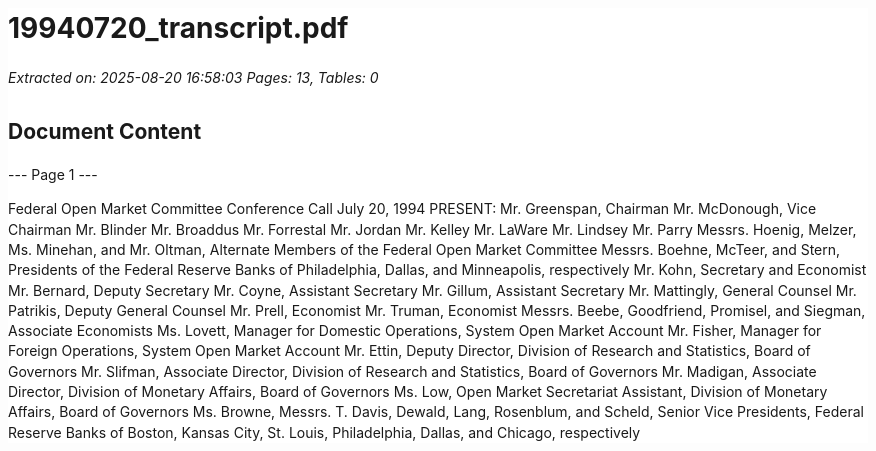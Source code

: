 # 19940720_transcript.pdf

*Extracted on: 2025-08-20 16:58:03*
*Pages: 13, Tables: 0*

## Document Content

--- Page 1 ---

Federal Open Market Committee
Conference Call
July 20, 1994
PRESENT: Mr. Greenspan, Chairman
Mr. McDonough, Vice Chairman
Mr. Blinder
Mr. Broaddus
Mr. Forrestal
Mr. Jordan
Mr. Kelley
Mr. LaWare
Mr. Lindsey
Mr. Parry
Messrs. Hoenig, Melzer, Ms. Minehan, and
Mr. Oltman, Alternate Members of the Federal
Open Market Committee
Messrs. Boehne, McTeer, and Stern, Presidents of
the Federal Reserve Banks of Philadelphia,
Dallas, and Minneapolis, respectively
Mr. Kohn, Secretary and Economist
Mr. Bernard, Deputy Secretary
Mr. Coyne, Assistant Secretary
Mr. Gillum, Assistant Secretary
Mr. Mattingly, General Counsel
Mr. Patrikis, Deputy General Counsel
Mr. Prell, Economist
Mr. Truman, Economist
Messrs. Beebe, Goodfriend, Promisel, and Siegman,
Associate Economists
Ms. Lovett, Manager for Domestic Operations,
System Open Market Account
Mr. Fisher, Manager for Foreign Operations,
System Open Market Account
Mr. Ettin, Deputy Director, Division of Research
and Statistics, Board of Governors
Mr. Slifman, Associate Director, Division of
Research and Statistics, Board of Governors
Mr. Madigan, Associate Director, Division of
Monetary Affairs, Board of Governors
Ms. Low, Open Market Secretariat Assistant,
Division of Monetary Affairs, Board of
Governors
Ms. Browne, Messrs. T. Davis, Dewald, Lang,
Rosenblum, and Scheld, Senior Vice Presidents,
Federal Reserve Banks of Boston, Kansas City,
St. Louis, Philadelphia, Dallas, and Chicago,
respectively
